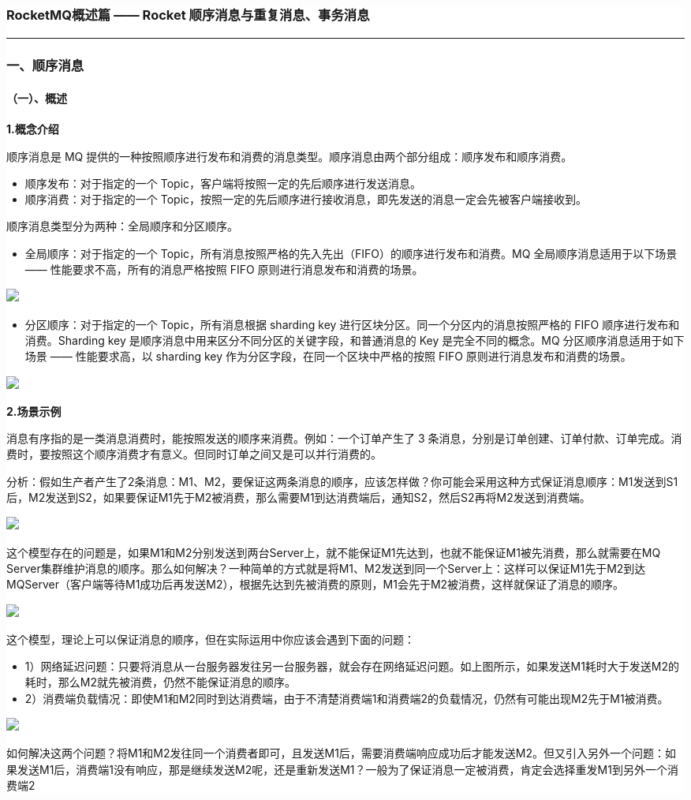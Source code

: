 ### RocketMQ概述篇 —— Rocket 顺序消息与重复消息、事务消息 ###
***

### 一、顺序消息 ###

#### （一）、概述 ####

**1.概念介绍**

顺序消息是 MQ 提供的一种按照顺序进行发布和消费的消息类型。顺序消息由两个部分组成：顺序发布和顺序消费。



- 顺序发布：对于指定的一个 Topic，客户端将按照一定的先后顺序进行发送消息。
- 顺序消费：对于指定的一个 Topic，按照一定的先后顺序进行接收消息，即先发送的消息一定会先被客户端接收到。

顺序消息类型分为两种：全局顺序和分区顺序。


- 全局顺序：对于指定的一个 Topic，所有消息按照严格的先入先出（FIFO）的顺序进行发布和消费。MQ 全局顺序消息适用于以下场景 —— 性能要求不高，所有的消息严格按照 FIFO 原则进行消息发布和消费的场景。

![](http://docs-aliyun.cn-hangzhou.oss.aliyun-inc.com/assets/pic/49319/cn_zh/1483698857982/ordermsg1.png)


- 分区顺序：对于指定的一个 Topic，所有消息根据 sharding key 进行区块分区。同一个分区内的消息按照严格的 FIFO 顺序进行发布和消费。Sharding key 是顺序消息中用来区分不同分区的关键字段，和普通消息的 Key 是完全不同的概念。MQ 分区顺序消息适用于如下场景 —— 性能要求高，以 sharding key 作为分区字段，在同一个区块中严格的按照 FIFO 原则进行消息发布和消费的场景。

![](http://docs-aliyun.cn-hangzhou.oss.aliyun-inc.com/assets/pic/49319/cn_zh/1483698891347/ordermsg2.png)


**2.场景示例**


消息有序指的是一类消息消费时，能按照发送的顺序来消费。例如：一个订单产生了 3 条消息，分别是订单创建、订单付款、订单完成。消费时，要按照这个顺序消费才有意义。但同时订单之间又是可以并行消费的。

分析：假如生产者产生了2条消息：M1、M2，要保证这两条消息的顺序，应该怎样做？你可能会采用这种方式保证消息顺序：M1发送到S1后，M2发送到S2，如果要保证M1先于M2被消费，那么需要M1到达消费端后，通知S2，然后S2再将M2发送到消费端。

![](http://upload-images.jianshu.io/upload_images/1760830-0caf13bf4f73a0c7?imageMogr2/auto-orient/strip%7CimageView2/2/w/1240)

这个模型存在的问题是，如果M1和M2分别发送到两台Server上，就不能保证M1先达到，也就不能保证M1被先消费，那么就需要在MQ Server集群维护消息的顺序。那么如何解决？一种简单的方式就是将M1、M2发送到同一个Server上：这样可以保证M1先于M2到达MQServer（客户端等待M1成功后再发送M2），根据先达到先被消费的原则，M1会先于M2被消费，这样就保证了消息的顺序。

![](http://upload-images.jianshu.io/upload_images/1760830-652bc4e9a3fce157?imageMogr2/auto-orient/strip%7CimageView2/2/w/1240)

这个模型，理论上可以保证消息的顺序，但在实际运用中你应该会遇到下面的问题：



- 1）网络延迟问题：只要将消息从一台服务器发往另一台服务器，就会存在网络延迟问题。如上图所示，如果发送M1耗时大于发送M2的耗时，那么M2就先被消费，仍然不能保证消息的顺序。
- 2）消费端负载情况：即使M1和M2同时到达消费端，由于不清楚消费端1和消费端2的负载情况，仍然有可能出现M2先于M1被消费。



![](http://upload-images.jianshu.io/upload_images/1760830-36da3bb2eec70a4f?imageMogr2/auto-orient/strip%7CimageView2/2/w/1240)


如何解决这两个问题？将M1和M2发往同一个消费者即可，且发送M1后，需要消费端响应成功后才能发送M2。但又引入另外一个问题：如果发送M1后，消费端1没有响应，那是继续发送M2呢，还是重新发送M1？一般为了保证消息一定被消费，肯定会选择重发M1到另外一个消费端2
